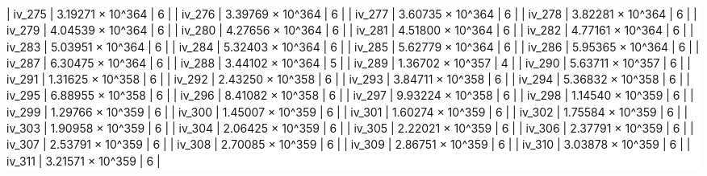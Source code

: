 | iv_275 | 3.19271 × 10^364 | 6 |
| iv_276 | 3.39769 × 10^364 | 6 |
| iv_277 | 3.60735 × 10^364 | 6 |
| iv_278 | 3.82281 × 10^364 | 6 |
| iv_279 | 4.04539 × 10^364 | 6 |
| iv_280 | 4.27656 × 10^364 | 6 |
| iv_281 | 4.51800 × 10^364 | 6 |
| iv_282 | 4.77161 × 10^364 | 6 |
| iv_283 | 5.03951 × 10^364 | 6 |
| iv_284 | 5.32403 × 10^364 | 6 |
| iv_285 | 5.62779 × 10^364 | 6 |
| iv_286 | 5.95365 × 10^364 | 6 |
| iv_287 | 6.30475 × 10^364 | 6 |
| iv_288 | 3.44102 × 10^364 | 5 |
| iv_289 | 1.36702 × 10^357 | 4 |
| iv_290 | 5.63711 × 10^357 | 6 |
| iv_291 | 1.31625 × 10^358 | 6 |
| iv_292 | 2.43250 × 10^358 | 6 |
| iv_293 | 3.84711 × 10^358 | 6 |
| iv_294 | 5.36832 × 10^358 | 6 |
| iv_295 | 6.88955 × 10^358 | 6 |
| iv_296 | 8.41082 × 10^358 | 6 |
| iv_297 | 9.93224 × 10^358 | 6 |
| iv_298 | 1.14540 × 10^359 | 6 |
| iv_299 | 1.29766 × 10^359 | 6 |
| iv_300 | 1.45007 × 10^359 | 6 |
| iv_301 | 1.60274 × 10^359 | 6 |
| iv_302 | 1.75584 × 10^359 | 6 |
| iv_303 | 1.90958 × 10^359 | 6 |
| iv_304 | 2.06425 × 10^359 | 6 |
| iv_305 | 2.22021 × 10^359 | 6 |
| iv_306 | 2.37791 × 10^359 | 6 |
| iv_307 | 2.53791 × 10^359 | 6 |
| iv_308 | 2.70085 × 10^359 | 6 |
| iv_309 | 2.86751 × 10^359 | 6 |
| iv_310 | 3.03878 × 10^359 | 6 |
| iv_311 | 3.21571 × 10^359 | 6 |